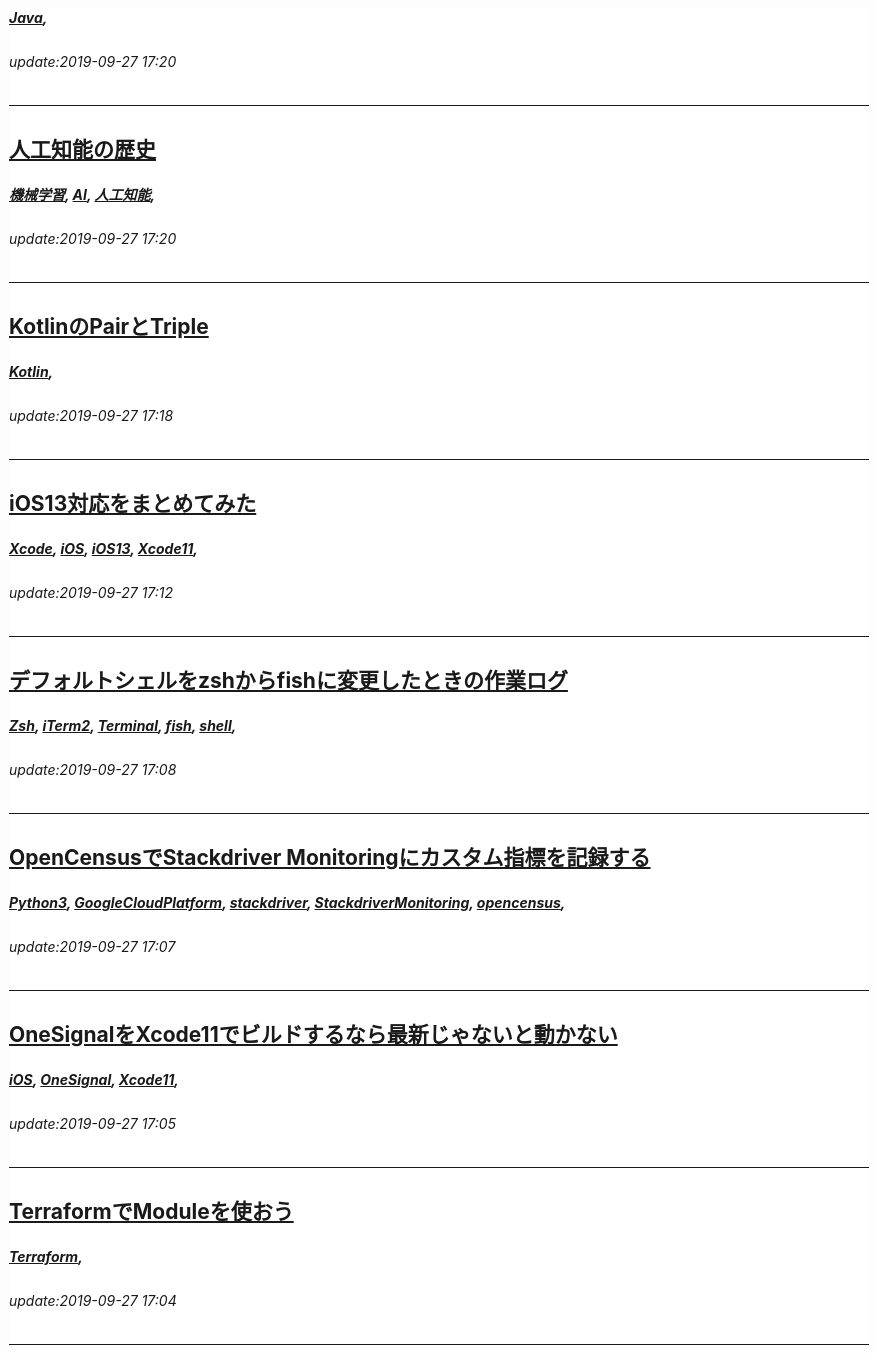 ##### [Java](https://qiita.com/tags/Java), 
###### update:2019-09-27 17:20
---
## [人工知能の歴史](https://qiita.com/sugie___/items/c51a8f478b44beddbd1e)
##### [機械学習](https://qiita.com/tags/機械学習), [AI](https://qiita.com/tags/AI), [人工知能](https://qiita.com/tags/人工知能), 
###### update:2019-09-27 17:20
---
## [KotlinのPairとTriple](https://qiita.com/chohas/items/45d53f4f0e08a5340c1d)
##### [Kotlin](https://qiita.com/tags/Kotlin), 
###### update:2019-09-27 17:18
---
## [iOS13対応をまとめてみた](https://qiita.com/OkamotoHaru/items/0f285e399ed3fc44ea99)
##### [Xcode](https://qiita.com/tags/Xcode), [iOS](https://qiita.com/tags/iOS), [iOS13](https://qiita.com/tags/iOS13), [Xcode11](https://qiita.com/tags/Xcode11), 
###### update:2019-09-27 17:12
---
## [デフォルトシェルをzshからfishに変更したときの作業ログ](https://qiita.com/Terryy/items/984e26101ac29266beac)
##### [Zsh](https://qiita.com/tags/Zsh), [iTerm2](https://qiita.com/tags/iTerm2), [Terminal](https://qiita.com/tags/Terminal), [fish](https://qiita.com/tags/fish), [shell](https://qiita.com/tags/shell), 
###### update:2019-09-27 17:08
---
## [OpenCensusでStackdriver Monitoringにカスタム指標を記録する](https://qiita.com/amuyikam/items/d5bb2320126b6a530577)
##### [Python3](https://qiita.com/tags/Python3), [GoogleCloudPlatform](https://qiita.com/tags/GoogleCloudPlatform), [stackdriver](https://qiita.com/tags/stackdriver), [StackdriverMonitoring](https://qiita.com/tags/StackdriverMonitoring), [opencensus](https://qiita.com/tags/opencensus), 
###### update:2019-09-27 17:07
---
## [OneSignalをXcode11でビルドするなら最新じゃないと動かない](https://qiita.com/pichiko/items/a5272e1bf4b152afdd25)
##### [iOS](https://qiita.com/tags/iOS), [OneSignal](https://qiita.com/tags/OneSignal), [Xcode11](https://qiita.com/tags/Xcode11), 
###### update:2019-09-27 17:05
---
## [TerraformでModuleを使おう](https://qiita.com/shikazuki/items/1aca321651949e9ac725)
##### [Terraform](https://qiita.com/tags/Terraform), 
###### update:2019-09-27 17:04
---